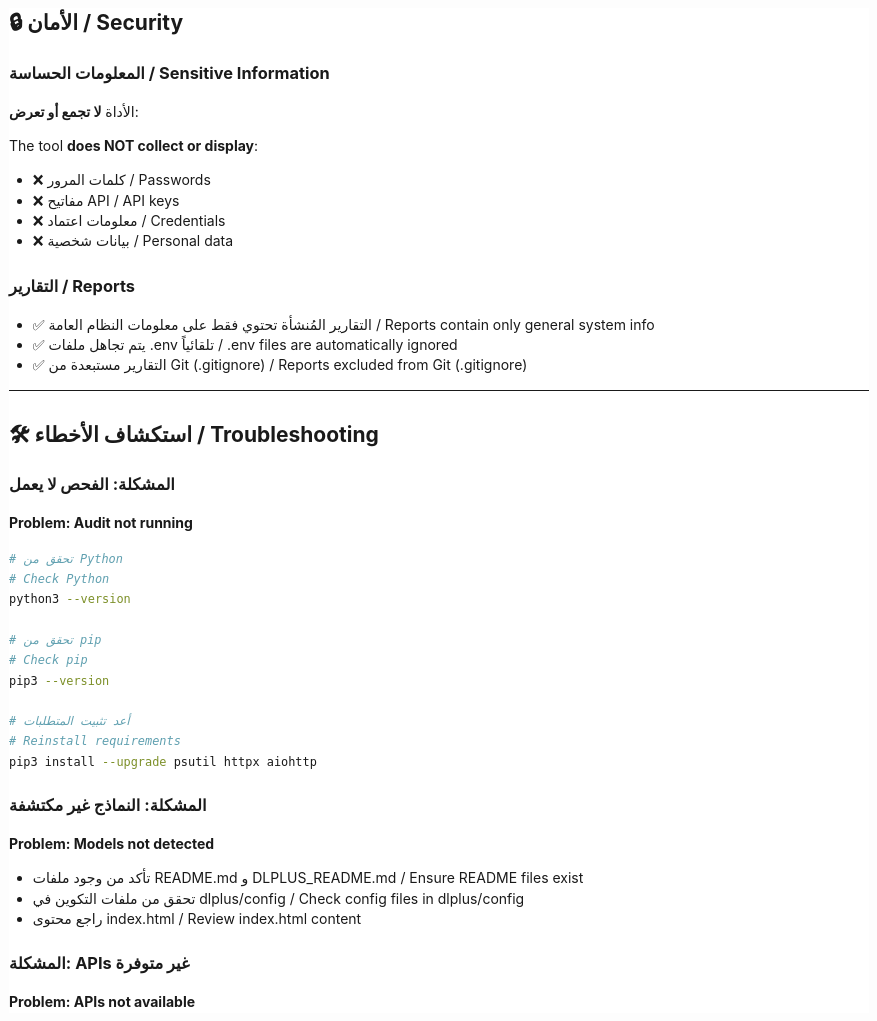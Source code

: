 
## 🔒 الأمان / Security

### المعلومات الحساسة / Sensitive Information

الأداة **لا تجمع أو تعرض**:

The tool **does NOT collect or display**:
- ❌ كلمات المرور / Passwords
- ❌ مفاتيح API / API keys
- ❌ معلومات اعتماد / Credentials
- ❌ بيانات شخصية / Personal data

### التقارير / Reports

- ✅ التقارير المُنشأة تحتوي فقط على معلومات النظام العامة / Reports contain only general system info
- ✅ يتم تجاهل ملفات .env تلقائياً / .env files are automatically ignored
- ✅ التقارير مستبعدة من Git (.gitignore) / Reports excluded from Git (.gitignore)

---

## 🛠️ استكشاف الأخطاء / Troubleshooting

### المشكلة: الفحص لا يعمل

**Problem: Audit not running**

```bash
# تحقق من Python
# Check Python
python3 --version

# تحقق من pip
# Check pip
pip3 --version

# أعد تثبيت المتطلبات
# Reinstall requirements
pip3 install --upgrade psutil httpx aiohttp
```

### المشكلة: النماذج غير مكتشفة

**Problem: Models not detected**

- تأكد من وجود ملفات README.md و DLPLUS_README.md / Ensure README files exist
- تحقق من ملفات التكوين في dlplus/config / Check config files in dlplus/config
- راجع محتوى index.html / Review index.html content

### المشكلة: APIs غير متوفرة

**Problem: APIs not available**
